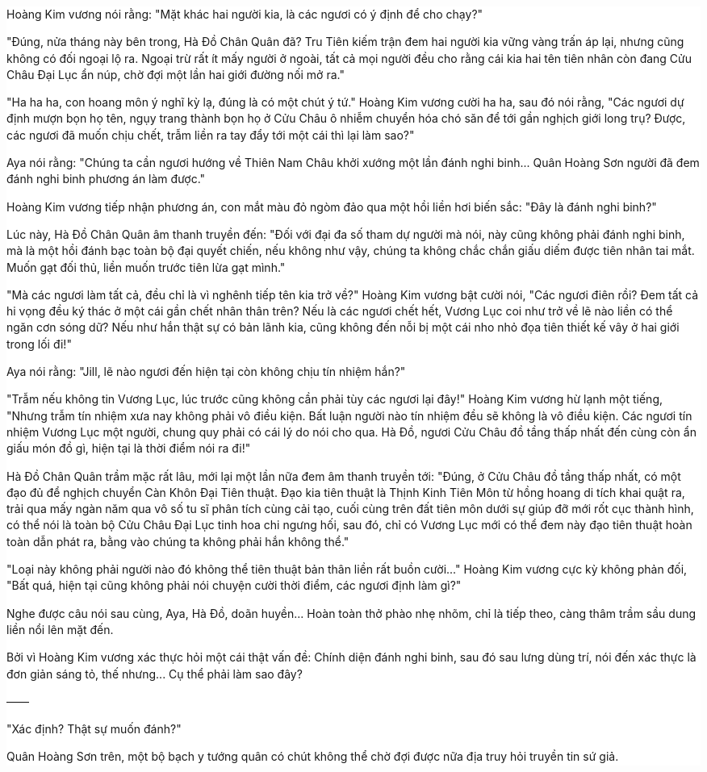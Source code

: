 Hoàng Kim vương nói rằng: "Mặt khác hai người kia, là các ngươi có ý định để cho chạy?"

"Đúng, nửa tháng này bên trong, Hà Đồ Chân Quân đã? Tru Tiên kiếm trận đem hai người kia vững vàng trấn áp lại, nhưng cũng không có đối ngoại lộ ra. Ngoại trừ rất ít mấy người ở ngoài, tất cả mọi người đều cho rằng cái kia hai tên tiên nhân còn đang Cửu Châu Đại Lục ẩn núp, chờ đợi một lần hai giới đường nối mở ra."

"Ha ha ha, con hoang môn ý nghĩ kỳ lạ, đúng là có một chút ý tứ." Hoàng Kim vương cười ha ha, sau đó nói rằng, "Các ngươi dự định mượn bọn họ tên, ngụy trang thành bọn họ ở Cửu Châu ô nhiễm chuyển hóa chó săn để tới gần nghịch giới long trụ? Được, các ngươi đã muốn chịu chết, trẫm liền ra tay đẩy tới một cái thì lại làm sao?"

Aya nói rằng: "Chúng ta cần ngươi hướng về Thiên Nam Châu khởi xướng một lần đánh nghi binh... Quân Hoàng Sơn người đã đem đánh nghi binh phương án làm được."

Hoàng Kim vương tiếp nhận phương án, con mắt màu đỏ ngòm đảo qua một hồi liền hơi biến sắc: "Đây là đánh nghi binh?"

Lúc này, Hà Đồ Chân Quân âm thanh truyền đến: "Đối với đại đa số tham dự người mà nói, này cũng không phải đánh nghi binh, mà là một hồi đánh bạc toàn bộ đại quyết chiến, nếu không như vậy, chúng ta không chắc chắn giấu diếm được tiên nhân tai mắt. Muốn gạt đối thủ, liền muốn trước tiên lừa gạt mình."

"Mà các ngươi làm tất cả, đều chỉ là vì nghênh tiếp tên kia trở về?" Hoàng Kim vương bật cười nói, "Các ngươi điên rồi? Đem tất cả hi vọng đều ký thác ở một cái gần chết nhân thân trên? Nếu là các ngươi chết hết, Vương Lục coi như trở về lẽ nào liền có thể ngăn cơn sóng dữ? Nếu như hắn thật sự có bản lãnh kia, cũng không đến nỗi bị một cái nho nhỏ đọa tiên thiết kế vây ở hai giới trong lối đi!"

Aya nói rằng: "Jill, lẽ nào ngươi đến hiện tại còn không chịu tín nhiệm hắn?"

"Trẫm nếu không tin Vương Lục, lúc trước cũng không cần phải tùy các ngươi lại đây!" Hoàng Kim vương hừ lạnh một tiếng, "Nhưng trẫm tín nhiệm xưa nay không phải vô điều kiện. Bất luận người nào tín nhiệm đều sẽ không là vô điều kiện. Các ngươi tín nhiệm Vương Lục một người, chung quy phải có cái lý do nói cho qua. Hà Đồ, ngươi Cửu Châu đồ tầng thấp nhất đến cùng còn ẩn giấu món đồ gì, hiện tại là thời điểm nói ra đi!"

Hà Đồ Chân Quân trầm mặc rất lâu, mới lại một lần nữa đem âm thanh truyền tới: "Đúng, ở Cửu Châu đồ tầng thấp nhất, có một đạo đủ để nghịch chuyển Càn Khôn Đại Tiên thuật. Đạo kia tiên thuật là Thịnh Kinh Tiên Môn từ hồng hoang di tích khai quật ra, trải qua mấy ngàn năm qua vô số tu sĩ phân tích cùng cải tạo, cuối cùng trên đất tiên môn dưới sự giúp đỡ mới rốt cục thành hình, có thể nói là toàn bộ Cửu Châu Đại Lục tinh hoa chi ngưng hối, sau đó, chỉ có Vương Lục mới có thể đem này đạo tiên thuật hoàn toàn dẫn phát ra, bằng vào chúng ta không phải hắn không thể."

"Loại này không phải người nào đó không thể tiên thuật bản thân liền rất buồn cười..." Hoàng Kim vương cực kỳ không phản đối, "Bất quá, hiện tại cũng không phải nói chuyện cười thời điểm, các ngươi định làm gì?"

Nghe được câu nói sau cùng, Aya, Hà Đồ, doãn huyền... Hoàn toàn thở phào nhẹ nhõm, chỉ là tiếp theo, càng thâm trầm sầu dung liền nổi lên mặt đến.

Bởi vì Hoàng Kim vương xác thực hỏi một cái thật vấn đề: Chính diện đánh nghi binh, sau đó sau lưng dùng trí, nói đến xác thực là đơn giản sáng tỏ, thế nhưng... Cụ thể phải làm sao đây?

——

"Xác định? Thật sự muốn đánh?"

Quân Hoàng Sơn trên, một bộ bạch y tướng quân có chút không thể chờ đợi được nữa địa truy hỏi truyền tin sứ giả.
